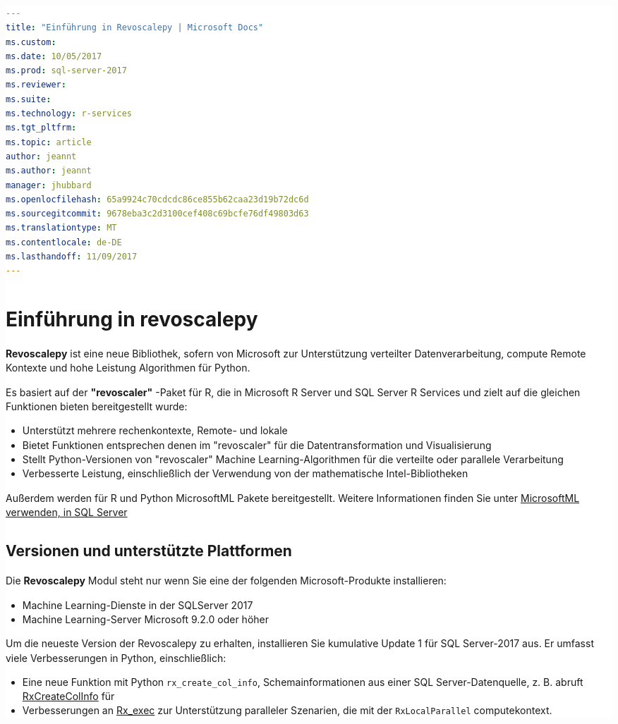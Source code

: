 ```yaml
---
title: "Einführung in Revoscalepy | Microsoft Docs"
ms.custom: 
ms.date: 10/05/2017
ms.prod: sql-server-2017
ms.reviewer: 
ms.suite: 
ms.technology: r-services
ms.tgt_pltfrm: 
ms.topic: article
author: jeannt
ms.author: jeannt
manager: jhubbard
ms.openlocfilehash: 65a9924c70cdcdc86ce855b62caa23d19b72dc6d
ms.sourcegitcommit: 9678eba3c2d3100cef408c69bcfe76df49803d63
ms.translationtype: MT
ms.contentlocale: de-DE
ms.lasthandoff: 11/09/2017
---
```

# <a name="introducing-revoscalepy"></a>Einführung in revoscalepy

**Revoscalepy** ist eine neue Bibliothek, sofern von Microsoft zur Unterstützung verteilter Datenverarbeitung, compute Remote Kontexte und hohe Leistung Algorithmen für Python.

Es basiert auf der **"revoscaler"** -Paket für R, die in Microsoft R Server und SQL Server R Services und zielt auf die gleichen Funktionen bieten bereitgestellt wurde:

+ Unterstützt mehrere rechenkontexte, Remote- und lokale
+ Bietet Funktionen entsprechen denen im "revoscaler" für die Datentransformation und Visualisierung
+ Stellt Python-Versionen von "revoscaler" Machine Learning-Algorithmen für die verteilte oder parallele Verarbeitung
+ Verbesserte Leistung, einschließlich der Verwendung von der mathematische Intel-Bibliotheken

Außerdem werden für R und Python MicrosoftML Pakete bereitgestellt. Weitere Informationen finden Sie unter [MicrosoftML verwenden, in SQL Server](../using-the-microsoftml-package.md)

## <a name="versions-and-supported-platforms"></a>Versionen und unterstützte Plattformen

Die **Revoscalepy** Modul steht nur wenn Sie eine der folgenden Microsoft-Produkte installieren:

+ Machine Learning-Dienste in der SQLServer 2017
+ Machine Learning-Server Microsoft 9.2.0 oder höher

Um die neueste Version der Revoscalepy zu erhalten, installieren Sie kumulative Update 1 für SQL Server-2017 aus. Er umfasst viele Verbesserungen in Python, einschließlich:

+ Eine neue Funktion mit Python `rx_create_col_info`, Schemainformationen aus einer SQL Server-Datenquelle, z. B. abruft [RxCreateColInfo](https://docs.microsoft.com/machine-learning-server/r-reference/revoscaler/rxcreatecolinfo) für 
+ Verbesserungen an [Rx_exec](https://docs.microsoft.com/machine-learning-server/python-reference/revoscalepy/rx-exec) zur Unterstützung paralleler Szenarien, die mit der `RxLocalParallel` computekontext. 
